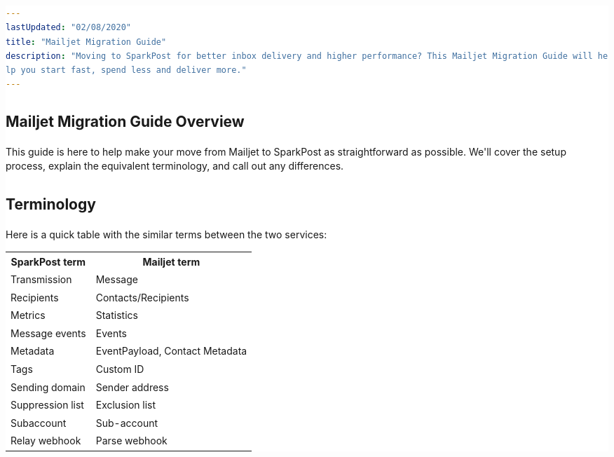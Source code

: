 ```yaml
---
lastUpdated: "02/08/2020"
title: "Mailjet Migration Guide"
description: "Moving to SparkPost for better inbox delivery and higher performance? This Mailjet Migration Guide will help you start fast, spend less and deliver more."
---
```


Mailjet Migration Guide Overview
--------------------------------

This guide is here to help make your move from Mailjet to SparkPost as straightforward as possible. We'll cover the setup process, explain the equivalent terminology, and call out any differences.

Terminology
-----------

Here is a quick table with the similar terms between the two services:

<table>
<tbody>
<tr>
<th>SparkPost term</th>
<th>Mailjet term</th>
</tr>
<tr>
<td>Transmission</td>
<td>Message</td>
</tr>
<tr>
<td>Recipients</td>
<td>Contacts/Recipients</td>
</tr>
<tr>
<td>Metrics</td>
<td>Statistics</td>
</tr>
<tr>
<td>Message events</td>
<td>Events</td>
</tr>
<tr>
<td>Metadata</td>
<td>EventPayload, Contact Metadata</td>
</tr>
<tr>
<td>Tags</td>
<td>Custom ID</td>
</tr>
<tr>
<td>Sending domain</td>
<td>Sender address</td>
</tr>
<tr>
<td>Suppression list</td>
<td>Exclusion list</td>
</tr>
<tr>
<td>Subaccount</td>
<td>Sub-account</td>
</tr>
<tr>
<td>Relay webhook</td>
<td>Parse webhook</td>